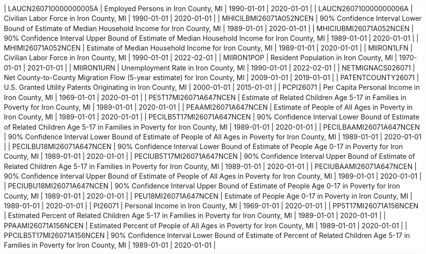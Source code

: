 | LAUCN260710000000005A     | Employed Persons in Iron County, MI                                                                                                                                      | 1990-01-01          | 2020-01-01        |
| LAUCN260710000000006A     | Civilian Labor Force in Iron County, MI                                                                                                                                  | 1990-01-01          | 2020-01-01        |
| MHICILBMI26071A052NCEN    | 90% Confidence Interval Lower Bound of Estimate of Median Household Income for Iron County, MI                                                                           | 1989-01-01          | 2020-01-01        |
| MHICIUBMI26071A052NCEN    | 90% Confidence Interval Upper Bound of Estimate of Median Household Income for Iron County, MI                                                                           | 1989-01-01          | 2020-01-01        |
| MHIMI26071A052NCEN        | Estimate of Median Household Income for Iron County, MI                                                                                                                  | 1989-01-01          | 2020-01-01        |
| MIIRON1LFN                | Civilian Labor Force in Iron County, MI                                                                                                                                  | 1990-01-01          | 2022-02-01        |
| MIIRON1POP                | Resident Population in Iron County, MI                                                                                                                                   | 1970-01-01          | 2021-01-01        |
| MIIRON1URN                | Unemployment Rate in Iron County, MI                                                                                                                                     | 1990-01-01          | 2022-02-01        |
| NETMIGNACS026071          | Net County-to-County Migration Flow (5-year estimate) for Iron County, MI                                                                                                | 2009-01-01          | 2019-01-01        |
| PATENTCOUNTY26071         | U.S. Granted Utility Patents Originating in Iron County, MI                                                                                                              | 2000-01-01          | 2015-01-01        |
| PCPI26071                 | Per Capita Personal Income in Iron County, MI                                                                                                                            | 1969-01-01          | 2020-01-01        |
| PE5T17MI26071A647NCEN     | Estimate of Related Children Age 5-17 in Families in Poverty for Iron County, MI                                                                                         | 1989-01-01          | 2020-01-01        |
| PEAAMI26071A647NCEN       | Estimate of People of All Ages in Poverty in Iron County, MI                                                                                                             | 1989-01-01          | 2020-01-01        |
| PECILB5T17MI26071A647NCEN | 90% Confidence Interval Lower Bound of Estimate of Related Children Age 5-17 in Families in Poverty for Iron County, MI                                                  | 1989-01-01          | 2020-01-01        |
| PECILBAAMI26071A647NCEN   | 90% Confidence Interval Lower Bound of Estimate of People of All Ages in Poverty for Iron County, MI                                                                     | 1989-01-01          | 2020-01-01        |
| PECILBU18MI26071A647NCEN  | 90% Confidence Interval Lower Bound of Estimate of People Age 0-17 in Poverty for Iron County, MI                                                                        | 1989-01-01          | 2020-01-01        |
| PECIUB5T17MI26071A647NCEN | 90% Confidence Interval Upper Bound of Estimate of Related Children Age 5-17 in Families in Poverty for Iron County, MI                                                  | 1989-01-01          | 2020-01-01        |
| PECIUBAAMI26071A647NCEN   | 90% Confidence Interval Upper Bound of Estimate of People of All Ages in Poverty for Iron County, MI                                                                     | 1989-01-01          | 2020-01-01        |
| PECIUBU18MI26071A647NCEN  | 90% Confidence Interval Upper Bound of Estimate of People Age 0-17 in Poverty for Iron County, MI                                                                        | 1989-01-01          | 2020-01-01        |
| PEU18MI26071A647NCEN      | Estimate of People Age 0-17 in Poverty in Iron County, MI                                                                                                                | 1989-01-01          | 2020-01-01        |
| PI26071                   | Personal Income in Iron County, MI                                                                                                                                       | 1969-01-01          | 2020-01-01        |
| PP5T17MI26071A156NCEN     | Estimated Percent of Related Children Age 5-17 in Families in Poverty for Iron County, MI                                                                                | 1989-01-01          | 2020-01-01        |
| PPAAMI26071A156NCEN       | Estimated Percent of People of All Ages in Poverty for Iron County, MI                                                                                                   | 1989-01-01          | 2020-01-01        |
| PPCILB5T17MI26071A156NCEN | 90% Confidence Interval Lower Bound of Estimate of Percent of Related Children Age 5-17 in Families in Poverty for Iron County, MI                                       | 1989-01-01          | 2020-01-01        |